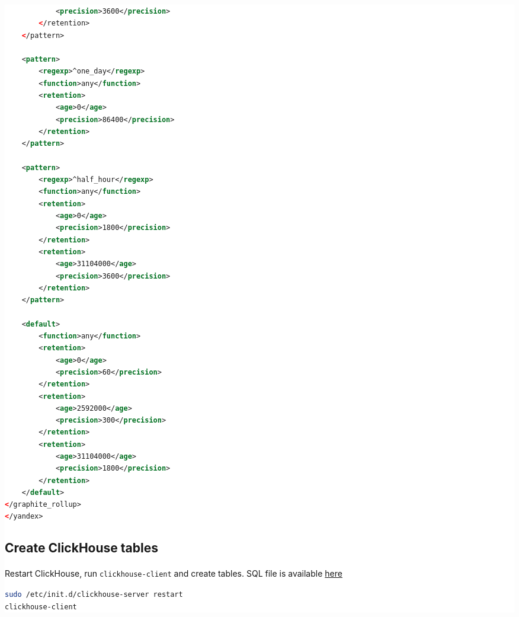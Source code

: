 ```xml
			<precision>3600</precision>
		</retention>
	</pattern>

	<pattern>
		<regexp>^one_day</regexp>
		<function>any</function>
		<retention>
			<age>0</age>
			<precision>86400</precision>
		</retention>
	</pattern>

	<pattern>
		<regexp>^half_hour</regexp>
		<function>any</function>
		<retention>
			<age>0</age>
			<precision>1800</precision>
		</retention>
		<retention>
			<age>31104000</age>
			<precision>3600</precision>
		</retention>
	</pattern>

	<default>
		<function>any</function>
		<retention>
			<age>0</age>
			<precision>60</precision>
		</retention>
		<retention>
			<age>2592000</age>
			<precision>300</precision>
		</retention>
		<retention>
			<age>31104000</age>
			<precision>1800</precision>
		</retention>
	</default>
</graphite_rollup>
</yandex>
```

## Create ClickHouse tables

Restart ClickHouse, run `clickhouse-client` and create tables. SQL file is available [here](conf/create_tables.sql?raw=true)

```bash
sudo /etc/init.d/clickhouse-server restart
clickhouse-client
```
